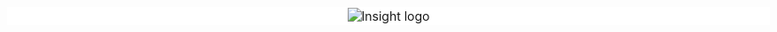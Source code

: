 <center><img alt="Insight logo" src="https://github.com/warazkhan/HackerRank/blob/main/pythonCertification.png" align="center" hspace="0px" vspace="0px" width=100% height=100% ></center>
